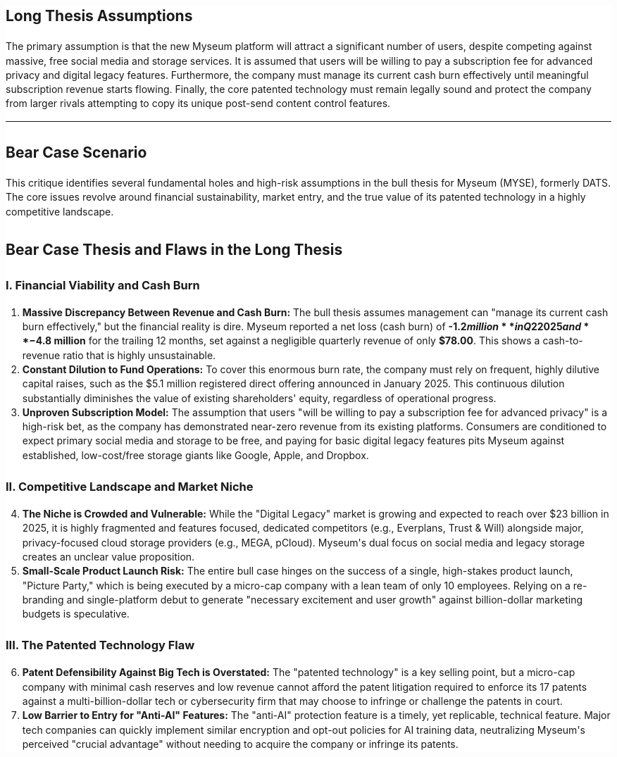 
## Long Thesis Assumptions

The primary assumption is that the new Myseum platform will attract a significant number of users, despite competing against massive, free social media and storage services. It is assumed that users will be willing to pay a subscription fee for advanced privacy and digital legacy features. Furthermore, the company must manage its current cash burn effectively until meaningful subscription revenue starts flowing. Finally, the core patented technology must remain legally sound and protect the company from larger rivals attempting to copy its unique post-send content control features.

---

## Bear Case Scenario

This critique identifies several fundamental holes and high-risk assumptions in the bull thesis for Myseum (MYSE), formerly DATS. The core issues revolve around financial sustainability, market entry, and the true value of its patented technology in a highly competitive landscape.

## Bear Case Thesis and Flaws in the Long Thesis

### I. Financial Viability and Cash Burn
1.  **Massive Discrepancy Between Revenue and Cash Burn:** The bull thesis assumes management can "manage its current cash burn effectively," but the financial reality is dire. Myseum reported a net loss (cash burn) of **-$1.2 million** in Q2 2025 and **-$4.8 million** for the trailing 12 months, set against a negligible quarterly revenue of only **$78.00**. This shows a cash-to-revenue ratio that is highly unsustainable.
2.  **Constant Dilution to Fund Operations:** To cover this enormous burn rate, the company must rely on frequent, highly dilutive capital raises, such as the $5.1 million registered direct offering announced in January 2025. This continuous dilution substantially diminishes the value of existing shareholders' equity, regardless of operational progress.
3.  **Unproven Subscription Model:** The assumption that users "will be willing to pay a subscription fee for advanced privacy" is a high-risk bet, as the company has demonstrated near-zero revenue from its existing platforms. Consumers are conditioned to expect primary social media and storage to be free, and paying for basic digital legacy features pits Myseum against established, low-cost/free storage giants like Google, Apple, and Dropbox.

### II. Competitive Landscape and Market Niche
4.  **The Niche is Crowded and Vulnerable:** While the "Digital Legacy" market is growing and expected to reach over $23 billion in 2025, it is highly fragmented and features focused, dedicated competitors (e.g., Everplans, Trust & Will) alongside major, privacy-focused cloud storage providers (e.g., MEGA, pCloud). Myseum's dual focus on social media and legacy storage creates an unclear value proposition.
5.  **Small-Scale Product Launch Risk:** The entire bull case hinges on the success of a single, high-stakes product launch, "Picture Party," which is being executed by a micro-cap company with a lean team of only 10 employees. Relying on a re-branding and single-platform debut to generate "necessary excitement and user growth" against billion-dollar marketing budgets is speculative.

### III. The Patented Technology Flaw
6.  **Patent Defensibility Against Big Tech is Overstated:** The "patented technology" is a key selling point, but a micro-cap company with minimal cash reserves and low revenue cannot afford the patent litigation required to enforce its 17 patents against a multi-billion-dollar tech or cybersecurity firm that may choose to infringe or challenge the patents in court.
7.  **Low Barrier to Entry for "Anti-AI" Features:** The "anti-AI" protection feature is a timely, yet replicable, technical feature. Major tech companies can quickly implement similar encryption and opt-out policies for AI training data, neutralizing Myseum's perceived "crucial advantage" without needing to acquire the company or infringe its patents.

